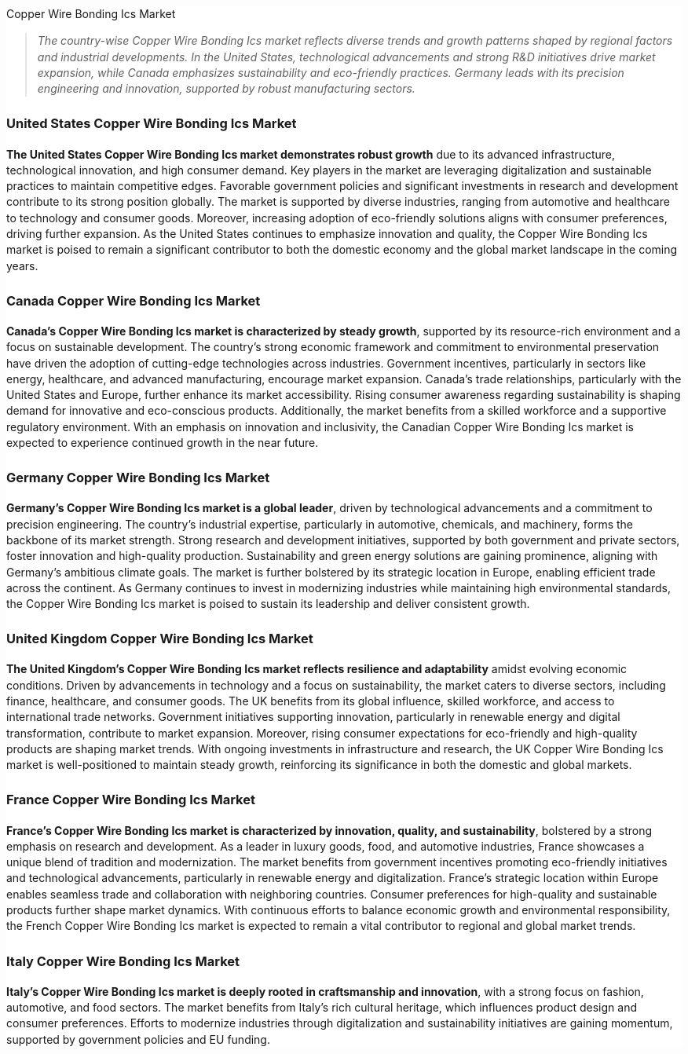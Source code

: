 Copper Wire Bonding Ics Market<br /></span></h1><blockquote><p><em><span class="">The country-wise Copper Wire Bonding Ics market reflects diverse trends and growth patterns shaped by regional factors and industrial developments. In the United States, technological advancements and strong R&amp;D initiatives drive market expansion, while Canada emphasizes sustainability and eco-friendly practices. Germany leads with its precision engineering and innovation, supported by robust manufacturing sectors.</span></em></p></blockquote><h3><strong>United States Copper Wire Bonding Ics Market</strong></h3><p><strong>The United States Copper Wire Bonding Ics market demonstrates robust growth</strong> due to its advanced infrastructure, technological innovation, and high consumer demand. Key players in the market are leveraging digitalization and sustainable practices to maintain competitive edges. Favorable government policies and significant investments in research and development contribute to its strong position globally. The market is supported by diverse industries, ranging from automotive and healthcare to technology and consumer goods. Moreover, increasing adoption of eco-friendly solutions aligns with consumer preferences, driving further expansion. As the United States continues to emphasize innovation and quality, the Copper Wire Bonding Ics market is poised to remain a significant contributor to both the domestic economy and the global market landscape in the coming years.</p><h3><strong>Canada Copper Wire Bonding Ics Market</strong></h3><p><strong>Canada&rsquo;s Copper Wire Bonding Ics market is characterized by steady growth</strong>, supported by its resource-rich environment and a focus on sustainable development. The country&rsquo;s strong economic framework and commitment to environmental preservation have driven the adoption of cutting-edge technologies across industries. Government incentives, particularly in sectors like energy, healthcare, and advanced manufacturing, encourage market expansion. Canada&rsquo;s trade relationships, particularly with the United States and Europe, further enhance its market accessibility. Rising consumer awareness regarding sustainability is shaping demand for innovative and eco-conscious products. Additionally, the market benefits from a skilled workforce and a supportive regulatory environment. With an emphasis on innovation and inclusivity, the Canadian Copper Wire Bonding Ics market is expected to experience continued growth in the near future.</p><h3><strong>Germany Copper Wire Bonding Ics Market</strong></h3><p><strong>Germany&rsquo;s Copper Wire Bonding Ics market is a global leader</strong>, driven by technological advancements and a commitment to precision engineering. The country&rsquo;s industrial expertise, particularly in automotive, chemicals, and machinery, forms the backbone of its market strength. Strong research and development initiatives, supported by both government and private sectors, foster innovation and high-quality production. Sustainability and green energy solutions are gaining prominence, aligning with Germany&rsquo;s ambitious climate goals. The market is further bolstered by its strategic location in Europe, enabling efficient trade across the continent. As Germany continues to invest in modernizing industries while maintaining high environmental standards, the Copper Wire Bonding Ics market is poised to sustain its leadership and deliver consistent growth.</p><h3><strong>United Kingdom Copper Wire Bonding Ics Market</strong></h3><p><strong>The United Kingdom&rsquo;s Copper Wire Bonding Ics market reflects resilience and adaptability</strong> amidst evolving economic conditions. Driven by advancements in technology and a focus on sustainability, the market caters to diverse sectors, including finance, healthcare, and consumer goods. The UK benefits from its global influence, skilled workforce, and access to international trade networks. Government initiatives supporting innovation, particularly in renewable energy and digital transformation, contribute to market expansion. Moreover, rising consumer expectations for eco-friendly and high-quality products are shaping market trends. With ongoing investments in infrastructure and research, the UK Copper Wire Bonding Ics market is well-positioned to maintain steady growth, reinforcing its significance in both the domestic and global markets.</p><h3><strong>France Copper Wire Bonding Ics Market</strong></h3><p><strong>France&rsquo;s Copper Wire Bonding Ics market is characterized by innovation, quality, and sustainability</strong>, bolstered by a strong emphasis on research and development. As a leader in luxury goods, food, and automotive industries, France showcases a unique blend of tradition and modernization. The market benefits from government incentives promoting eco-friendly initiatives and technological advancements, particularly in renewable energy and digitalization. France&rsquo;s strategic location within Europe enables seamless trade and collaboration with neighboring countries. Consumer preferences for high-quality and sustainable products further shape market dynamics. With continuous efforts to balance economic growth and environmental responsibility, the French Copper Wire Bonding Ics market is expected to remain a vital contributor to regional and global market trends.</p><h3><strong>Italy Copper Wire Bonding Ics Market</strong></h3><p><strong>Italy&rsquo;s Copper Wire Bonding Ics market is deeply rooted in craftsmanship and innovation</strong>, with a strong focus on fashion, automotive, and food sectors. The market benefits from Italy&rsquo;s rich cultural heritage, which influences product design and consumer preferences. Efforts to modernize industries through digitalization and sustainability initiatives are gaining momentum, supported by government policies and EU funding.